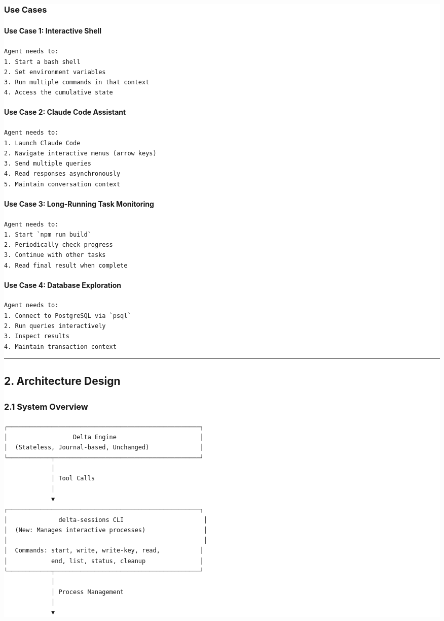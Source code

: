 ### Use Cases

#### Use Case 1: Interactive Shell
```
Agent needs to:
1. Start a bash shell
2. Set environment variables
3. Run multiple commands in that context
4. Access the cumulative state
```

#### Use Case 2: Claude Code Assistant
```
Agent needs to:
1. Launch Claude Code
2. Navigate interactive menus (arrow keys)
3. Send multiple queries
4. Read responses asynchronously
5. Maintain conversation context
```

#### Use Case 3: Long-Running Task Monitoring
```
Agent needs to:
1. Start `npm run build`
2. Periodically check progress
3. Continue with other tasks
4. Read final result when complete
```

#### Use Case 4: Database Exploration
```
Agent needs to:
1. Connect to PostgreSQL via `psql`
2. Run queries interactively
3. Inspect results
4. Maintain transaction context
```

---

## 2. Architecture Design

### 2.1 System Overview

```
┌─────────────────────────────────────────────────────┐
│                  Delta Engine                       │
│  (Stateless, Journal-based, Unchanged)              │
└────────────┬────────────────────────────────────────┘
             │
             │ Tool Calls
             │
             ▼
┌─────────────────────────────────────────────────────┐
│              delta-sessions CLI                      │
│  (New: Manages interactive processes)                │
│                                                      │
│  Commands: start, write, write-key, read,           │
│            end, list, status, cleanup               │
└────────────┬────────────────────────────────────────┘
             │
             │ Process Management
             │
             ▼
```